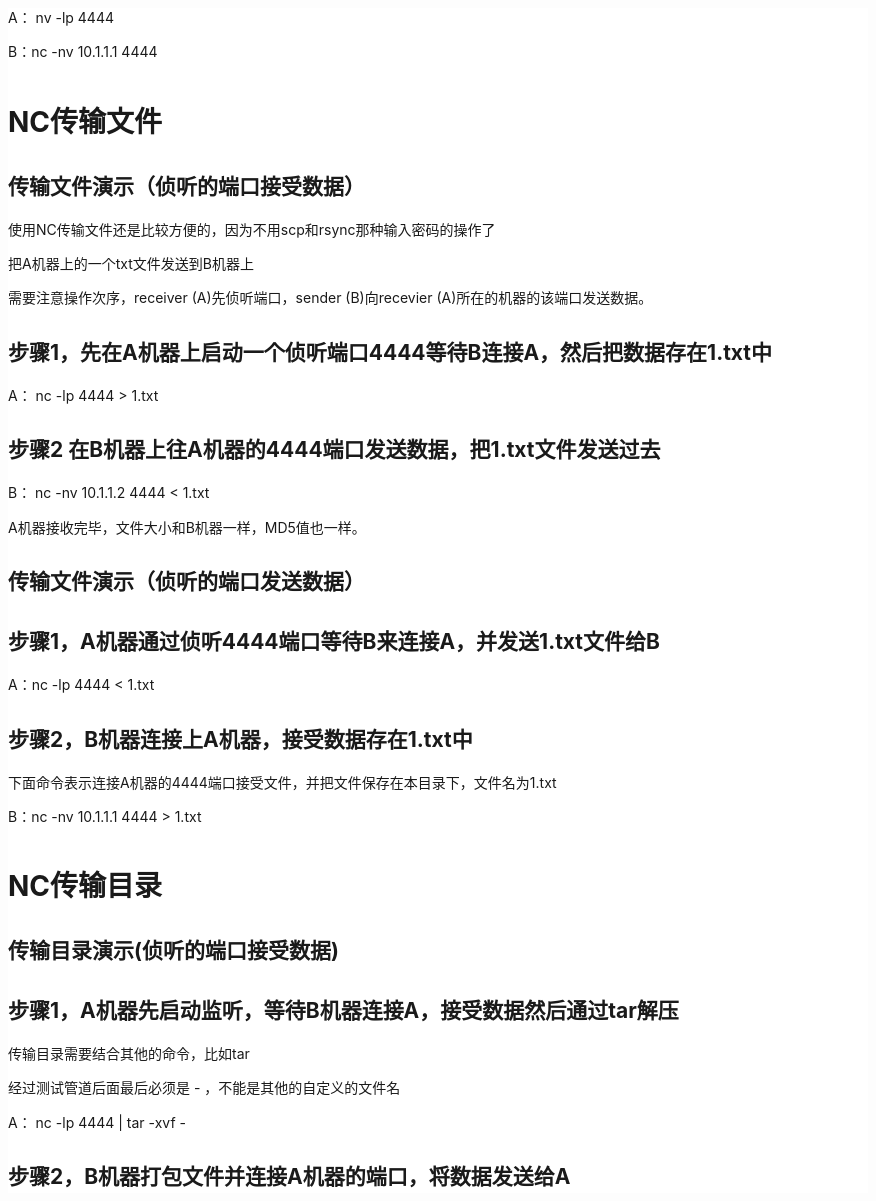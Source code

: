 A： nv   -lp  4444           

 B：nc -nv  10.1.1.1 4444

# NC传输文件
## 传输文件演示（侦听的端口接受数据）

使用NC传输文件还是比较方便的，因为不用scp和rsync那种输入密码的操作了

把A机器上的一个txt文件发送到B机器上

需要注意操作次序，receiver (A)先侦听端口，sender (B)向recevier (A)所在的机器的该端口发送数据。

## 步骤1，先在A机器上启动一个侦听端口4444等待B连接A，然后把数据存在1.txt中

A： nc  -lp  4444    >  1.txt    

## 步骤2 在B机器上往A机器的4444端口发送数据，把1.txt文件发送过去

B： nc   -nv  10.1.1.2 4444  <   1.txt

A机器接收完毕，文件大小和B机器一样，MD5值也一样。

## 传输文件演示（侦听的端口发送数据）

## 步骤1，A机器通过侦听4444端口等待B来连接A，并发送1.txt文件给B

A：nc -lp 4444 < 1.txt

## 步骤2，B机器连接上A机器，接受数据存在1.txt中

下面命令表示连接A机器的4444端口接受文件，并把文件保存在本目录下，文件名为1.txt

B：nc -nv 10.1.1.1 4444 > 1.txt

 

# NC传输目录
## 传输目录演示(侦听的端口接受数据)

## 步骤1，A机器先启动监听，等待B机器连接A，接受数据然后通过tar解压

传输目录需要结合其他的命令，比如tar

经过测试管道后面最后必须是 - ，不能是其他的自定义的文件名

A： nc -lp 4444  |  tar -xvf - 

## 步骤2，B机器打包文件并连接A机器的端口，将数据发送给A

